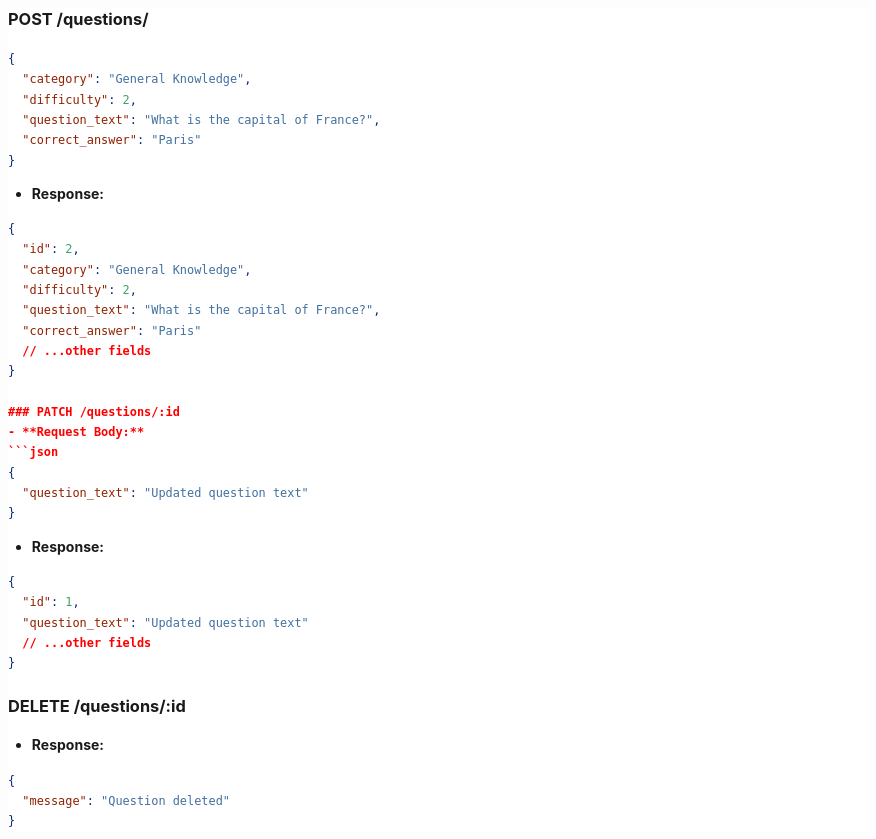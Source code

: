 ### POST /questions/
```json
{
  "category": "General Knowledge",
  "difficulty": 2,
  "question_text": "What is the capital of France?",
  "correct_answer": "Paris"
}
```
- **Response:**
```json
{
  "id": 2,
  "category": "General Knowledge",
  "difficulty": 2,
  "question_text": "What is the capital of France?",
  "correct_answer": "Paris"
  // ...other fields
}

### PATCH /questions/:id
- **Request Body:**
```json
{
  "question_text": "Updated question text"
}
```
- **Response:**
```json
{
  "id": 1,
  "question_text": "Updated question text"
  // ...other fields
}
```

### DELETE /questions/:id
- **Response:**
```json
{
  "message": "Question deleted"
}
```